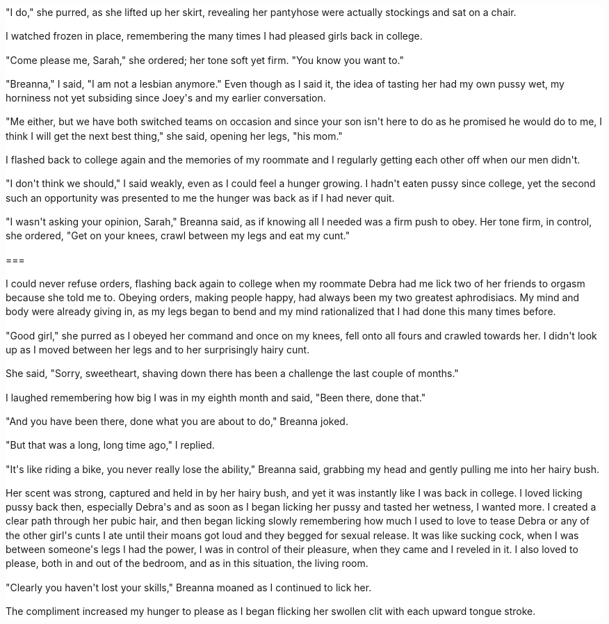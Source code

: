 "I do," she purred, as she lifted up her skirt, revealing her pantyhose were actually stockings and sat on a chair. 

I watched frozen in place, remembering the many times I had pleased girls back in college. 

"Come please me, Sarah," she ordered; her tone soft yet firm. "You know you want to." 

"Breanna," I said, "I am not a lesbian anymore." Even though as I said it, the idea of tasting her had my own pussy wet, my horniness not yet subsiding since Joey's and my earlier conversation. 

"Me either, but we have both switched teams on occasion and since your son isn't here to do as he promised he would do to me, I think I will get the next best thing," she said, opening her legs, "his mom." 

I flashed back to college again and the memories of my roommate and I regularly getting each other off when our men didn't. 

"I don't think we should," I said weakly, even as I could feel a hunger growing. I hadn't eaten pussy since college, yet the second such an opportunity was presented to me the hunger was back as if I had never quit. 

"I wasn't asking your opinion, Sarah," Breanna said, as if knowing all I needed was a firm push to obey. Her tone firm, in control, she ordered, "Get on your knees, crawl between my legs and eat my cunt."  

===

I could never refuse orders, flashing back again to college when my roommate Debra had me lick two of her friends to orgasm because she told me to. Obeying orders, making people happy, had always been my two greatest aphrodisiacs. My mind and body were already giving in, as my legs began to bend and my mind rationalized that I had done this many times before. 

"Good girl," she purred as I obeyed her command and once on my knees, fell onto all fours and crawled towards her. I didn't look up as I moved between her legs and to her surprisingly hairy cunt. 

She said, "Sorry, sweetheart, shaving down there has been a challenge the last couple of months." 

I laughed remembering how big I was in my eighth month and said, "Been there, done that." 

"And you have been there, done what you are about to do," Breanna joked. 

"But that was a long, long time ago," I replied. 

"It's like riding a bike, you never really lose the ability," Breanna said, grabbing my head and gently pulling me into her hairy bush. 

Her scent was strong, captured and held in by her hairy bush, and yet it was instantly like I was back in college. I loved licking pussy back then, especially Debra's and as soon as I began licking her pussy and tasted her wetness, I wanted more. I created a clear path through her pubic hair, and then began licking slowly remembering how much I used to love to tease Debra or any of the other girl's cunts I ate until their moans got loud and they begged for sexual release. It was like sucking cock, when I was between someone's legs I had the power, I was in control of their pleasure, when they came and I reveled in it. I also loved to please, both in and out of the bedroom, and as in this situation, the living room. 

"Clearly you haven't lost your skills," Breanna moaned as I continued to lick her. 

The compliment increased my hunger to please as I began flicking her swollen clit with each upward tongue stroke. 
